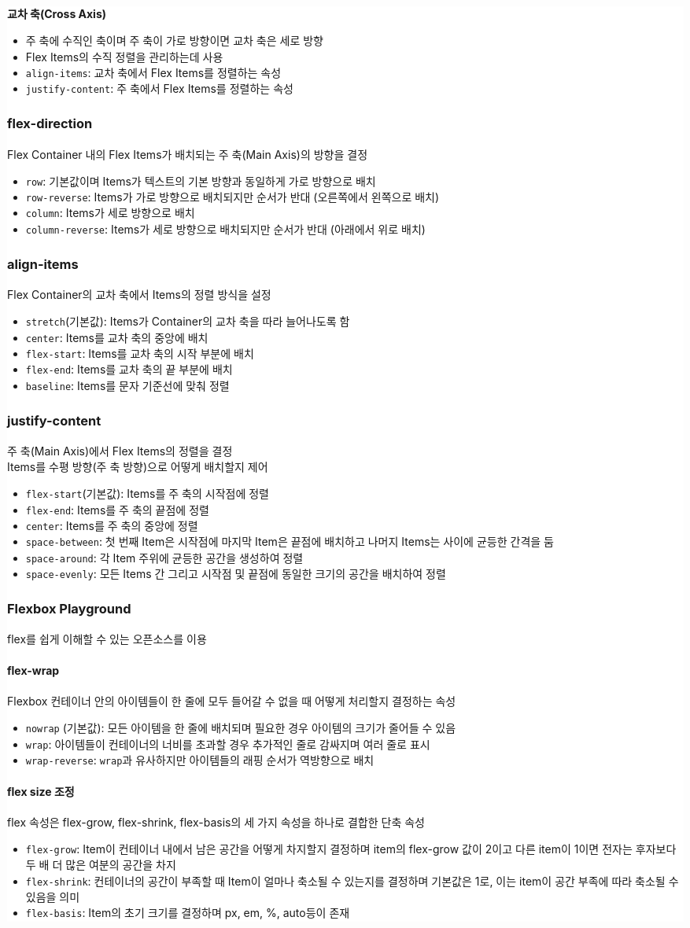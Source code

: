 **교차 축(Cross Axis)**

- 주 축에 수직인 축이며 주 축이 가로 방향이면 교차 축은 세로 방향  
- Flex Items의 수직 정렬을 관리하는데 사용  
- `align-items`: 교차 축에서 Flex Items를 정렬하는 속성
- `justify-content`: 주 축에서 Flex Items를 정렬하는 속성  

### **flex-direction**
Flex Container 내의 Flex Items가 배치되는 주 축(Main Axis)의 방향을 결정

- `row`: 기본값이며 Items가 텍스트의 기본 방향과 동일하게 가로 방향으로 배치
- `row-reverse`: Items가 가로 방향으로 배치되지만 순서가 반대 (오른쪽에서 왼쪽으로 배치)
- `column`: Items가 세로 방향으로 배치
- `column-reverse`: Items가 세로 방향으로 배치되지만 순서가 반대 (아래에서 위로 배치)

### **align-items**
Flex Container의 교차 축에서 Items의 정렬 방식을 설정

- `stretch`(기본값): Items가 Container의 교차 축을 따라 늘어나도록 함
- `center`: Items를 교차 축의 중앙에 배치
- `flex-start`: Items를 교차 축의 시작 부분에 배치
- `flex-end`: Items를 교차 축의 끝 부분에 배치
- `baseline`: Items를 문자 기준선에 맞춰 정렬

### **justify-content**
주 축(Main Axis)에서 Flex Items의 정렬을 결정<br> 
Items를 수평 방향(주 축 방향)으로 어떻게 배치할지 제어

- `flex-start`(기본값): Items를 주 축의 시작점에 정렬
- `flex-end`: Items를 주 축의 끝점에 정렬
- `center`: Items를 주 축의 중앙에 정렬
- `space-between`: 첫 번째 Item은 시작점에 마지막 Item은 끝점에 배치하고 나머지 Items는 사이에 균등한 간격을 둠
- `space-around`: 각 Item 주위에 균등한 공간을 생성하여 정렬
- `space-evenly`: 모든 Items 간 그리고 시작점 및 끝점에 동일한 크기의 공간을 배치하여 정렬

### **Flexbox Playground**
flex를 쉽게 이해할 수 있는 오픈소스를 이용

#### **flex-wrap**
Flexbox 컨테이너 안의 아이템들이 한 줄에 모두 들어갈 수 없을 때 어떻게 처리할지 결정하는 속성

- `nowrap` (기본값): 모든 아이템을 한 줄에 배치되며 필요한 경우 아이템의 크기가 줄어들 수 있음
- `wrap`: 아이템들이 컨테이너의 너비를 초과할 경우 추가적인 줄로 감싸지며 여러 줄로 표시
- `wrap-reverse`: `wrap`과 유사하지만 아이템들의 래핑 순서가 역방향으로 배치

#### **flex size 조정**
flex 속성은 flex-grow, flex-shrink, flex-basis의 세 가지 속성을 하나로 결합한 단축 속성

- `flex-grow`: Item이 컨테이너 내에서 남은 공간을 어떻게 차지할지 결정하며 item의 flex-grow 값이 2이고 다른 item이 1이면 전자는 후자보다 두 배 더 많은 여분의 공간을 차지
- `flex-shrink`: 컨테이너의 공간이 부족할 때 Item이 얼마나 축소될 수 있는지를 결정하며 기본값은 1로, 이는 item이 공간 부족에 따라 축소될 수 있음을 의미
- `flex-basis`: Item의 초기 크기를 결정하며 px, em, %, auto등이 존재
